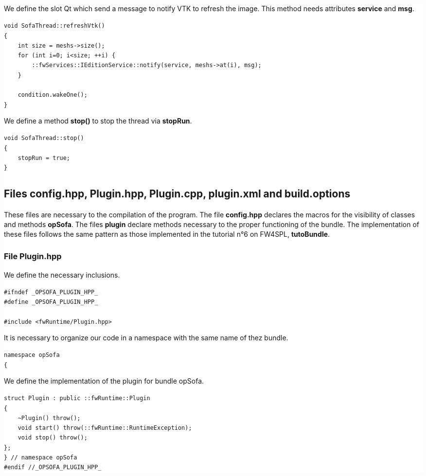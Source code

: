 We define the slot Qt which send a message to notify VTK to refresh the image. This method needs attributes **service** and **msg**.

```
void SofaThread::refreshVtk()
{
    int size = meshs->size();
    for (int i=0; i<size; ++i) {
        ::fwServices::IEditionService::notify(service, meshs->at(i), msg);
    }

    condition.wakeOne();
}
```

We define a method **stop()** to stop the thread via **stopRun**.

```
void SofaThread::stop()
{
    stopRun = true;
}
```

## Files config.hpp, Plugin.hpp, Plugin.cpp, plugin.xml and build.options ##

These files are necessary to the compilation of the program. The file **config.hpp** declares the macros for the visibility of classes and methods **opSofa**. The files **plugin** declare methods necessary to the proper functioning of the bundle. The implementation of these files follows the same pattern as those implemented in the tutorial n°6 on FW4SPL, **tutoBundle**.

### File Plugin.hpp ###

We define the necessary inclusions.

```
#ifndef _OPSOFA_PLUGIN_HPP_
#define _OPSOFA_PLUGIN_HPP_

#include <fwRuntime/Plugin.hpp>
```

It is necessary to organize our code in a namespace with the same name of thez bundle.

```
namespace opSofa
{
```

We define the implementation of the plugin for bundle opSofa.

```
struct Plugin : public ::fwRuntime::Plugin
{
    ~Plugin() throw();
    void start() throw(::fwRuntime::RuntimeException);
    void stop() throw();
};
} // namespace opSofa
#endif //_OPSOFA_PLUGIN_HPP_
```
